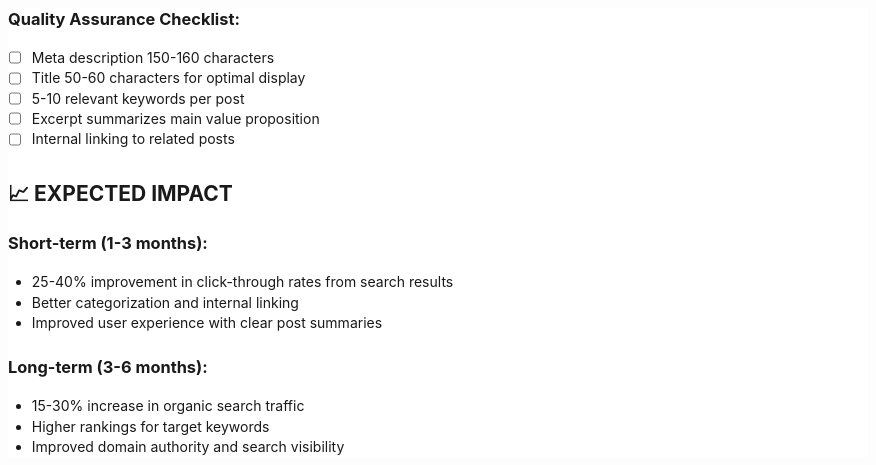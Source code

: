 ### Quality Assurance Checklist:
- [ ] Meta description 150-160 characters
- [ ] Title 50-60 characters for optimal display
- [ ] 5-10 relevant keywords per post
- [ ] Excerpt summarizes main value proposition
- [ ] Internal linking to related posts

## 📈 EXPECTED IMPACT

### Short-term (1-3 months):
- 25-40% improvement in click-through rates from search results
- Better categorization and internal linking
- Improved user experience with clear post summaries

### Long-term (3-6 months):
- 15-30% increase in organic search traffic
- Higher rankings for target keywords
- Improved domain authority and search visibility
